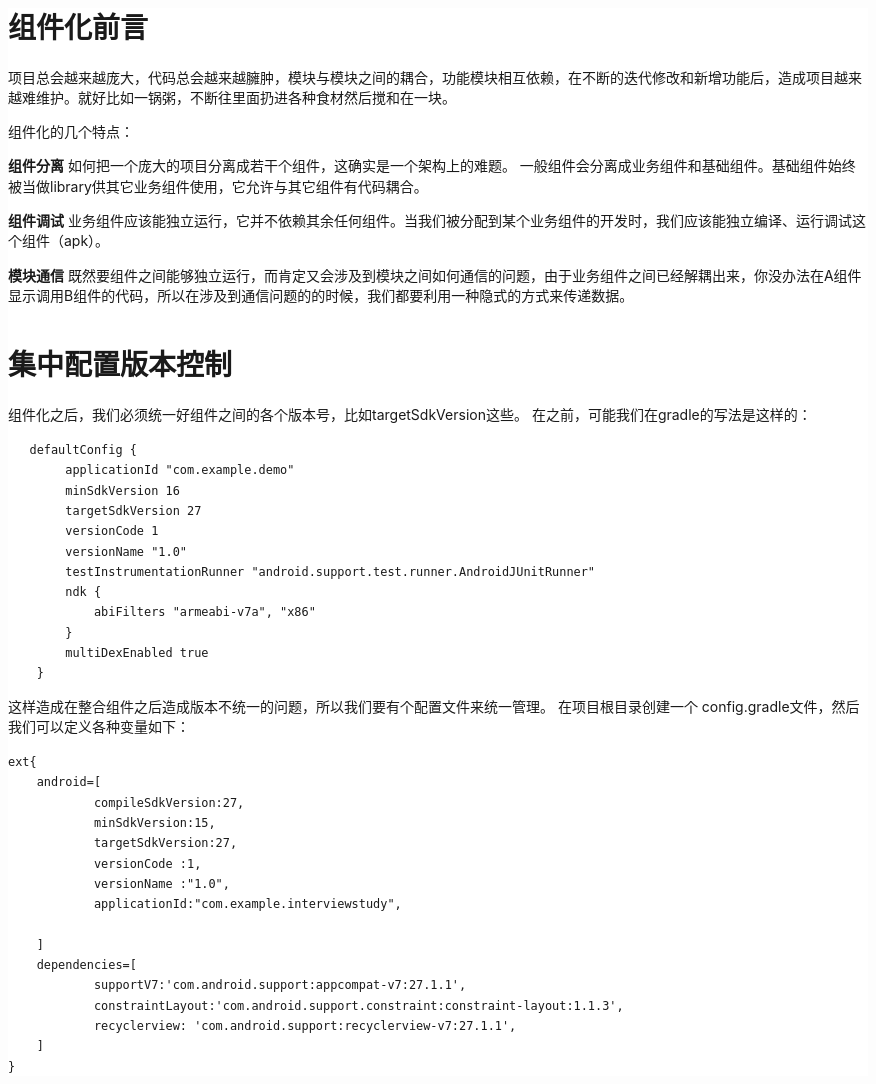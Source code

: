 # 组件化前言

项目总会越来越庞大，代码总会越来越臃肿，模块与模块之间的耦合，功能模块相互依赖，在不断的迭代修改和新增功能后，造成项目越来越难维护。就好比如一锅粥，不断往里面扔进各种食材然后搅和在一块。

组件化的几个特点：

**组件分离**
如何把一个庞大的项目分离成若干个组件，这确实是一个架构上的难题。
一般组件会分离成业务组件和基础组件。基础组件始终被当做library供其它业务组件使用，它允许与其它组件有代码耦合。

**组件调试**
业务组件应该能独立运行，它并不依赖其余任何组件。当我们被分配到某个业务组件的开发时，我们应该能独立编译、运行调试这个组件（apk）。

**模块通信**
既然要组件之间能够独立运行，而肯定又会涉及到模块之间如何通信的问题，由于业务组件之间已经解耦出来，你没办法在A组件显示调用B组件的代码，所以在涉及到通信问题的的时候，我们都要利用一种隐式的方式来传递数据。

# 集中配置版本控制

组件化之后，我们必须统一好组件之间的各个版本号，比如targetSdkVersion这些。
在之前，可能我们在gradle的写法是这样的：
```
   defaultConfig {
        applicationId "com.example.demo"
        minSdkVersion 16
        targetSdkVersion 27
        versionCode 1
        versionName "1.0"
        testInstrumentationRunner "android.support.test.runner.AndroidJUnitRunner"
        ndk {
            abiFilters "armeabi-v7a", "x86"
        }
        multiDexEnabled true
    }
```

这样造成在整合组件之后造成版本不统一的问题，所以我们要有个配置文件来统一管理。
在项目根目录创建一个 config.gradle文件，然后我们可以定义各种变量如下：
```
ext{
    android=[
            compileSdkVersion:27,
            minSdkVersion:15,
            targetSdkVersion:27,
            versionCode :1,
            versionName :"1.0",
            applicationId:"com.example.interviewstudy",

    ]
    dependencies=[
            supportV7:'com.android.support:appcompat-v7:27.1.1',
            constraintLayout:'com.android.support.constraint:constraint-layout:1.1.3',
            recyclerview: 'com.android.support:recyclerview-v7:27.1.1',
    ]
}
```
